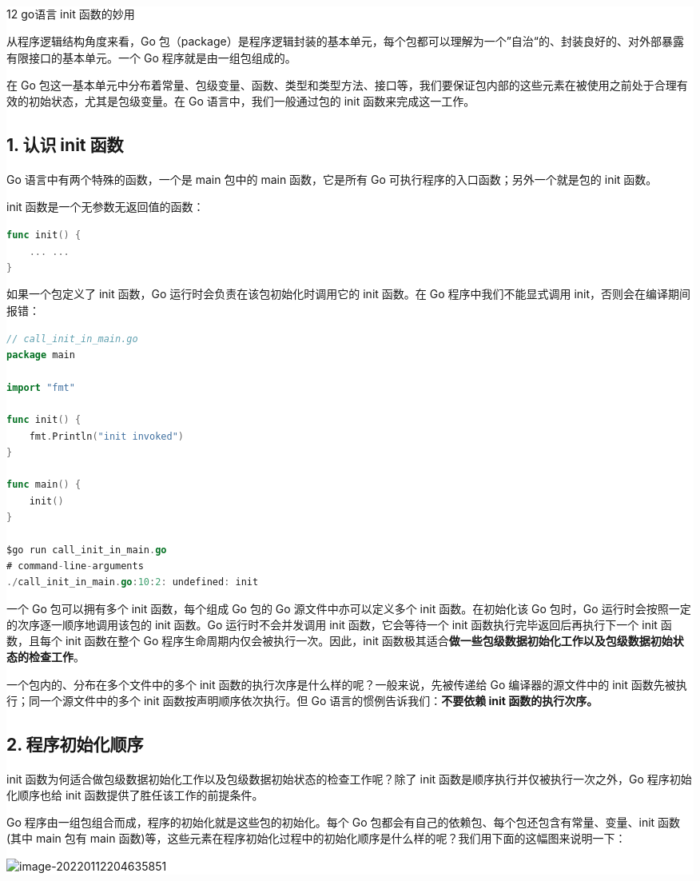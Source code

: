 12 go语言 init 函数的妙用

从程序逻辑结构角度来看，Go 包（package）是程序逻辑封装的基本单元，每个包都可以理解为一个”自治“的、封装良好的、对外部暴露有限接口的基本单元。一个 Go 程序就是由一组包组成的。

在 Go 包这一基本单元中分布着常量、包级变量、函数、类型和类型方法、接口等，我们要保证包内部的这些元素在被使用之前处于合理有效的初始状态，尤其是包级变量。在 Go 语言中，我们一般通过包的 init 函数来完成这一工作。

## 1. 认识 init 函数

Go 语言中有两个特殊的函数，一个是 main 包中的 main 函数，它是所有 Go 可执行程序的入口函数；另外一个就是包的 init 函数。

init 函数是一个无参数无返回值的函数：

```go
func init() {
	... ...
}
```

如果一个包定义了 init 函数，Go 运行时会负责在该包初始化时调用它的 init 函数。在 Go 程序中我们不能显式调用 init，否则会在编译期间报错：

```go
// call_init_in_main.go
package main

import "fmt"

func init() {
	fmt.Println("init invoked")
}

func main() {
	init()
}

$go run call_init_in_main.go 
# command-line-arguments
./call_init_in_main.go:10:2: undefined: init
```

一个 Go 包可以拥有多个 init 函数，每个组成 Go 包的 Go 源文件中亦可以定义多个 init 函数。在初始化该 Go 包时，Go 运行时会按照一定的次序逐一顺序地调用该包的 init 函数。Go 运行时不会并发调用 init 函数，它会等待一个 init 函数执行完毕返回后再执行下一个 init 函数，且每个 init 函数在整个 Go 程序生命周期内仅会被执行一次。因此，init 函数极其适合**做一些包级数据初始化工作以及包级数据初始状态的检查工作**。

一个包内的、分布在多个文件中的多个 init 函数的执行次序是什么样的呢？一般来说，先被传递给 Go 编译器的源文件中的 init 函数先被执行；同一个源文件中的多个 init 函数按声明顺序依次执行。但 Go 语言的惯例告诉我们：**不要依赖 init 函数的执行次序。**

## 2. 程序初始化顺序

init 函数为何适合做包级数据初始化工作以及包级数据初始状态的检查工作呢？除了 init 函数是顺序执行并仅被执行一次之外，Go 程序初始化顺序也给 init 函数提供了胜任该工作的前提条件。

Go 程序由一组包组合而成，程序的初始化就是这些包的初始化。每个 Go 包都会有自己的依赖包、每个包还包含有常量、变量、init 函数(其中 main 包有 main 函数)等，这些元素在程序初始化过程中的初始化顺序是什么样的呢？我们用下面的这幅图来说明一下：

![image-20220112204635851](C:\Users\xjshen\AppData\Roaming\Typora\typora-user-images\image-20220112204635851.png)
